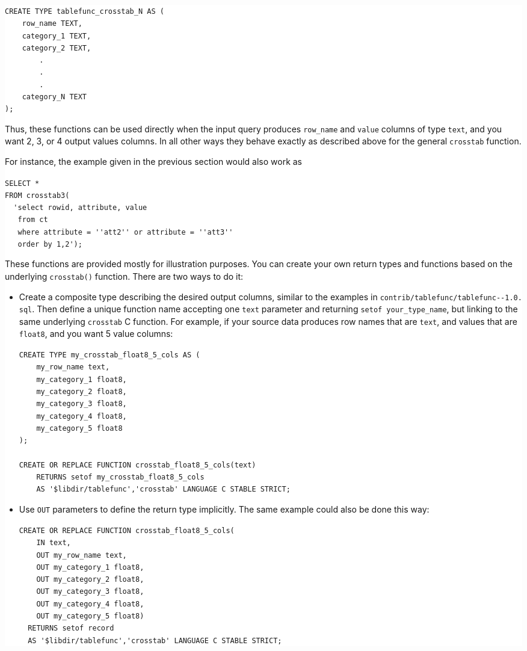 ```
CREATE TYPE tablefunc_crosstab_N AS (
    row_name TEXT,
    category_1 TEXT,
    category_2 TEXT,
        .
        .
        .
    category_N TEXT
);
```

Thus, these functions can be used directly when the input query produces `row_name` and `value` columns of type `text`, and you want 2, 3, or 4 output values columns. In all other ways they behave exactly as described above for the general `crosstab` function.

For instance, the example given in the previous section would also work as

```
SELECT *
FROM crosstab3(
  'select rowid, attribute, value
   from ct
   where attribute = ''att2'' or attribute = ''att3''
   order by 1,2');
```

These functions are provided mostly for illustration purposes. You can create your own return types and functions based on the underlying `crosstab()` function. There are two ways to do it:

- Create a composite type describing the desired output columns, similar to the examples in `contrib/tablefunc/tablefunc--1.0.sql`. Then define a unique function name accepting one `text` parameter and returning `setof your_type_name`, but linking to the same underlying `crosstab` C function. For example, if your source data produces row names that are `text`, and values that are `float8`, and you want 5 value columns:

  ```
  CREATE TYPE my_crosstab_float8_5_cols AS (
      my_row_name text,
      my_category_1 float8,
      my_category_2 float8,
      my_category_3 float8,
      my_category_4 float8,
      my_category_5 float8
  );

  CREATE OR REPLACE FUNCTION crosstab_float8_5_cols(text)
      RETURNS setof my_crosstab_float8_5_cols
      AS '$libdir/tablefunc','crosstab' LANGUAGE C STABLE STRICT;
  ```

- Use `OUT` parameters to define the return type implicitly. The same example could also be done this way:

  ```
  CREATE OR REPLACE FUNCTION crosstab_float8_5_cols(
      IN text,
      OUT my_row_name text,
      OUT my_category_1 float8,
      OUT my_category_2 float8,
      OUT my_category_3 float8,
      OUT my_category_4 float8,
      OUT my_category_5 float8)
    RETURNS setof record
    AS '$libdir/tablefunc','crosstab' LANGUAGE C STABLE STRICT;
  ```
